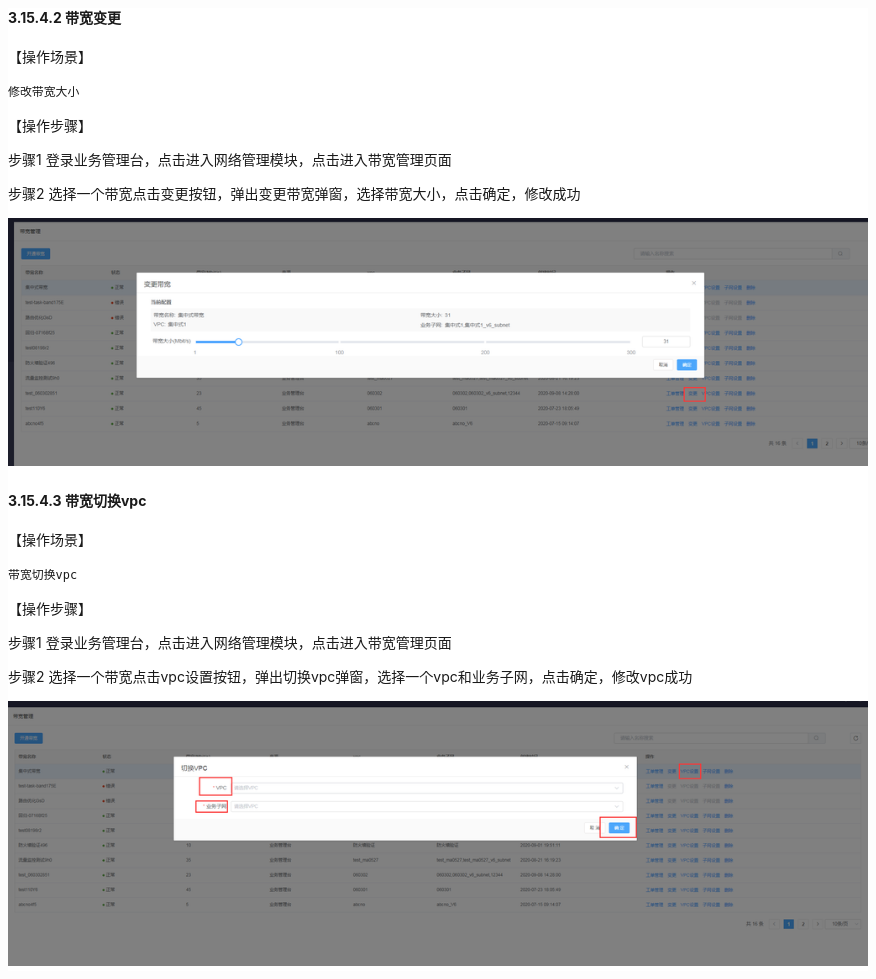 #### 3.15.4.2 带宽变更

【操作场景】

```
修改带宽大小
```

【操作步骤】

步骤1 登录业务管理台，点击进入网络管理模块，点击进入带宽管理页面

步骤2 选择一个带宽点击变更按钮，弹出变更带宽弹窗，选择带宽大小，点击确定，修改成功

![img](./img/image295.png)

#### 3.15.4.3 带宽切换vpc

【操作场景】

```
带宽切换vpc
```

【操作步骤】

步骤1 登录业务管理台，点击进入网络管理模块，点击进入带宽管理页面

步骤2 选择一个带宽点击vpc设置按钮，弹出切换vpc弹窗，选择一个vpc和业务子网，点击确定，修改vpc成功

![img](./img/image296.png)
